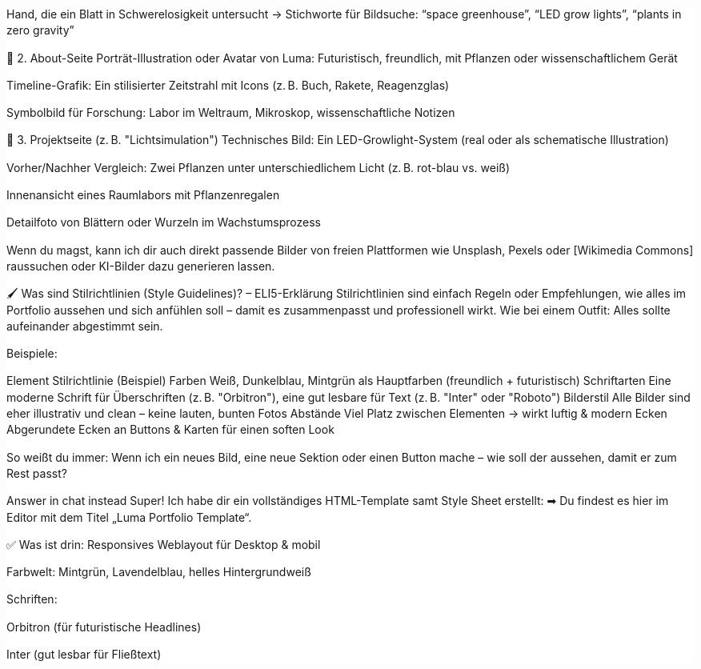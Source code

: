 Hand, die ein Blatt in Schwerelosigkeit untersucht
→ Stichworte für Bildsuche: “space greenhouse”, “LED grow lights”, “plants in zero gravity”

🧬 2. About-Seite
Porträt-Illustration oder Avatar von Luma:
Futuristisch, freundlich, mit Pflanzen oder wissenschaftlichem Gerät

Timeline-Grafik:
Ein stilisierter Zeitstrahl mit Icons (z. B. Buch, Rakete, Reagenzglas)

Symbolbild für Forschung:
Labor im Weltraum, Mikroskop, wissenschaftliche Notizen

🌿 3. Projektseite (z. B. "Lichtsimulation")
Technisches Bild:
Ein LED-Growlight-System (real oder als schematische Illustration)

Vorher/Nachher Vergleich:
Zwei Pflanzen unter unterschiedlichem Licht (z. B. rot-blau vs. weiß)

Innenansicht eines Raumlabors mit Pflanzenregalen

Detailfoto von Blättern oder Wurzeln im Wachstumsprozess

Wenn du magst, kann ich dir auch direkt passende Bilder von freien Plattformen wie Unsplash, Pexels oder [Wikimedia Commons] raussuchen oder KI-Bilder dazu generieren lassen.

🖌️ Was sind Stilrichtlinien (Style Guidelines)? – ELI5-Erklärung
Stilrichtlinien sind einfach Regeln oder Empfehlungen, wie alles im Portfolio aussehen und sich anfühlen soll – damit es zusammenpasst und professionell wirkt. Wie bei einem Outfit: Alles sollte aufeinander abgestimmt sein.

Beispiele:

Element Stilrichtlinie (Beispiel)
Farben Weiß, Dunkelblau, Mintgrün als Hauptfarben (freundlich + futuristisch)
Schriftarten Eine moderne Schrift für Überschriften (z. B. "Orbitron"), eine gut lesbare für Text (z. B. "Inter" oder "Roboto")
Bilderstil Alle Bilder sind eher illustrativ und clean – keine lauten, bunten Fotos
Abstände Viel Platz zwischen Elementen → wirkt luftig & modern
Ecken Abgerundete Ecken an Buttons & Karten für einen soften Look

So weißt du immer: Wenn ich ein neues Bild, eine neue Sektion oder einen Button mache – wie soll der aussehen, damit er zum Rest passt?

Answer in chat instead
Super! Ich habe dir ein vollständiges HTML-Template samt Style Sheet erstellt:
➡ Du findest es hier im Editor mit dem Titel „Luma Portfolio Template“.

✅ Was ist drin:
Responsives Weblayout für Desktop & mobil

Farbwelt: Mintgrün, Lavendelblau, helles Hintergrundweiß

Schriften:

Orbitron (für futuristische Headlines)

Inter (gut lesbar für Fließtext)
